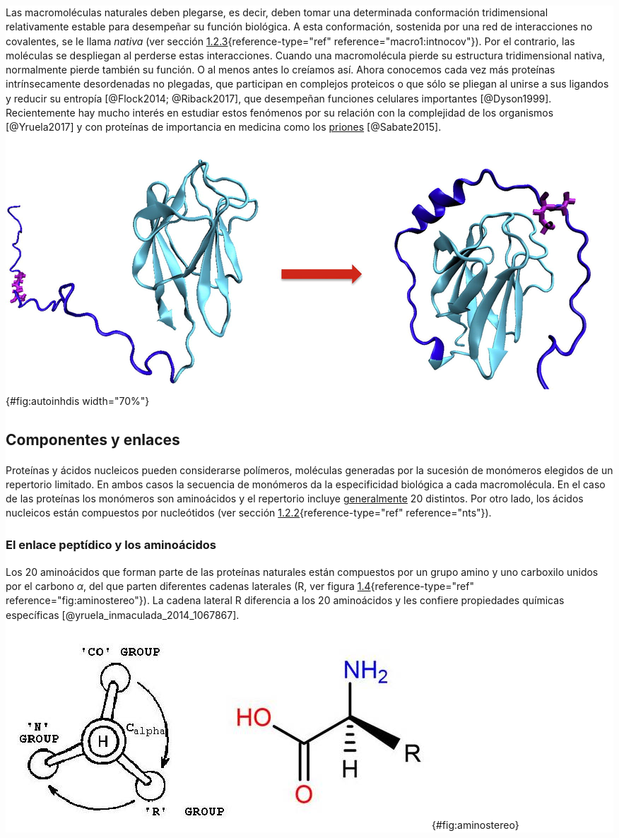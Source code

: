 Las macromoléculas naturales deben plegarse, es decir, deben tomar una determinada conformación tridimensional relativamente estable para desempeñar su función biológica. A esta conformación, sostenida por una red de interacciones no covalentes, se le llama *nativa* (ver sección [1.2.3](#macro1:intnocov){reference-type="ref" reference="macro1:intnocov"}). Por el contrario, las moléculas se despliegan al perderse estas interacciones. Cuando una macromolécula pierde su estructura tridimensional nativa, normalmente pierde también su función. O al menos antes lo creíamos así. Ahora conocemos cada vez más proteı́nas intrı́nsecamente desordenadas no plegadas, que participan en complejos proteicos o que sólo se pliegan al unirse a sus ligandos y reducir su entropía [@Flock2014; @Riback2017], que desempeñan funciones celulares importantes [@Dyson1999]. Recientemente hay mucho interés en estudiar estos fenómenos por su relación con la complejidad de los organismos [@Yruela2017] y con proteínas de importancia en medicina como los [priones](http://es.wikipedia.org/wiki/Prion) [@Sabate2015].

![ [Figura](#fig:autoinhdis). Algunas regiones desordenadas tienen un rol autoinhibitorio, como el fragmento en color rosa de la figura. Figura tomada de [@Trudeau2013] y reproducida con permiso de los autores. ](fig/disorderautoinhib.png){#fig:autoinhdis width="70%"}

Componentes y enlaces
---------------------

Proteı́nas y ácidos nucleicos pueden considerarse polı́meros, moléculas generadas por la sucesión de monómeros elegidos de un repertorio limitado. En ambos casos la secuencia de monómeros da la especificidad biológica a cada macromolécula. En el caso de las proteı́nas los monómeros son aminoácidos y el repertorio incluye [generalmente](http://en.wikipedia.org/wiki/Proteinogenic) 20 distintos. Por otro lado, los ácidos nucleicos están compuestos por nucleótidos (ver sección [1.2.2](#nts){reference-type="ref" reference="nts"}).

### El enlace peptı́dico y los aminoácidos

Los 20 aminoácidos que forman parte de las proteı́nas naturales están compuestos por un grupo amino y uno carboxilo unidos por el carbono $\alpha$, del que parten diferentes cadenas laterales (R, ver figura [1.4](#fig:aminostereo){reference-type="ref" reference="fig:aminostereo"}). La cadena lateral R diferencia a los 20 aminoácidos y les confiere propiedades quı́micas especı́ficas [@yruela_inmaculada_2014_1067867].

![ [Figura](#fig:aminostereo}). Estructura quı́mica de los L-aminoácidos. En el panel de la derecha se muestra su polaridad, con grupos con cargas positivas (en azul) y negativas (en rojo). ](fig/amino_stereo.jpg){#fig:aminostereo}